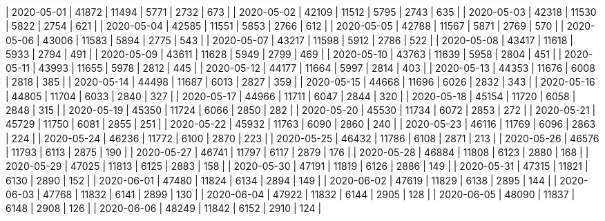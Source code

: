 | 2020-05-01 | 41872 | 11494 | 5771 | 2732 | 673 |
| 2020-05-02 | 42109 | 11512 | 5795 | 2743 | 635 |
| 2020-05-03 | 42318 | 11530 | 5822 | 2754 | 621 |
| 2020-05-04 | 42585 | 11551 | 5853 | 2766 | 612 |
| 2020-05-05 | 42788 | 11567 | 5871 | 2769 | 570 |
| 2020-05-06 | 43006 | 11583 | 5894 | 2775 | 543 |
| 2020-05-07 | 43217 | 11598 | 5912 | 2786 | 522 |
| 2020-05-08 | 43417 | 11618 | 5933 | 2794 | 491 |
| 2020-05-09 | 43611 | 11628 | 5949 | 2799 | 469 |
| 2020-05-10 | 43763 | 11639 | 5958 | 2804 | 451 |
| 2020-05-11 | 43993 | 11655 | 5978 | 2812 | 445 |
| 2020-05-12 | 44177 | 11664 | 5997 | 2814 | 403 |
| 2020-05-13 | 44353 | 11676 | 6008 | 2818 | 385 |
| 2020-05-14 | 44498 | 11687 | 6013 | 2827 | 359 |
| 2020-05-15 | 44668 | 11696 | 6026 | 2832 | 343 |
| 2020-05-16 | 44805 | 11704 | 6033 | 2840 | 327 |
| 2020-05-17 | 44966 | 11711 | 6047 | 2844 | 320 |
| 2020-05-18 | 45154 | 11720 | 6058 | 2848 | 315 |
| 2020-05-19 | 45350 | 11724 | 6066 | 2850 | 282 |
| 2020-05-20 | 45530 | 11734 | 6072 | 2853 | 272 |
| 2020-05-21 | 45729 | 11750 | 6081 | 2855 | 251 |
| 2020-05-22 | 45932 | 11763 | 6090 | 2860 | 240 |
| 2020-05-23 | 46116 | 11769 | 6096 | 2863 | 224 |
| 2020-05-24 | 46236 | 11772 | 6100 | 2870 | 223 |
| 2020-05-25 | 46432 | 11786 | 6108 | 2871 | 213 |
| 2020-05-26 | 46576 | 11793 | 6113 | 2875 | 190 |
| 2020-05-27 | 46741 | 11797 | 6117 | 2879 | 176 |
| 2020-05-28 | 46884 | 11808 | 6123 | 2880 | 168 |
| 2020-05-29 | 47025 | 11813 | 6125 | 2883 | 158 |
| 2020-05-30 | 47191 | 11819 | 6126 | 2886 | 149 |
| 2020-05-31 | 47315 | 11821 | 6130 | 2890 | 152 |
| 2020-06-01 | 47480 | 11824 | 6134 | 2894 | 149 |
| 2020-06-02 | 47619 | 11829 | 6138 | 2895 | 144 |
| 2020-06-03 | 47768 | 11832 | 6141 | 2899 | 130 |
| 2020-06-04 | 47922 | 11832 | 6144 | 2905 | 128 |
| 2020-06-05 | 48090 | 11837 | 6148 | 2908 | 126 |
| 2020-06-06 | 48249 | 11842 | 6152 | 2910 | 124 |